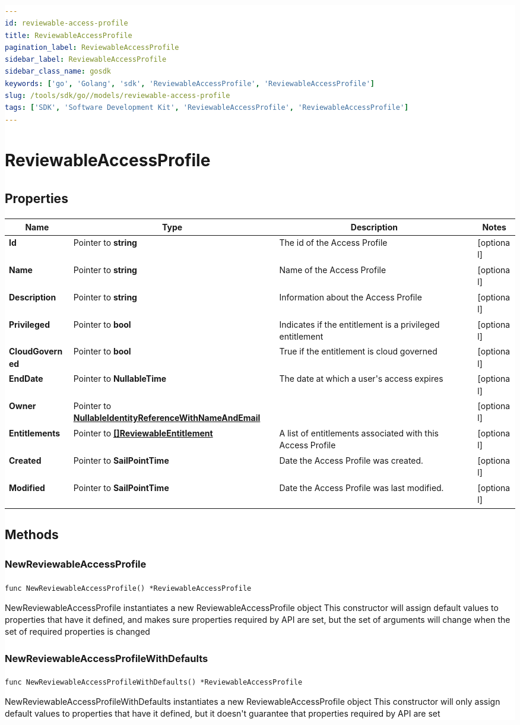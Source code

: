 ```yaml
---
id: reviewable-access-profile
title: ReviewableAccessProfile
pagination_label: ReviewableAccessProfile
sidebar_label: ReviewableAccessProfile
sidebar_class_name: gosdk
keywords: ['go', 'Golang', 'sdk', 'ReviewableAccessProfile', 'ReviewableAccessProfile'] 
slug: /tools/sdk/go//models/reviewable-access-profile
tags: ['SDK', 'Software Development Kit', 'ReviewableAccessProfile', 'ReviewableAccessProfile']
---
```


# ReviewableAccessProfile

## Properties

Name | Type | Description | Notes
------------ | ------------- | ------------- | -------------
**Id** | Pointer to **string** | The id of the Access Profile | [optional] 
**Name** | Pointer to **string** | Name of the Access Profile | [optional] 
**Description** | Pointer to **string** | Information about the Access Profile | [optional] 
**Privileged** | Pointer to **bool** | Indicates if the entitlement is a privileged entitlement | [optional] 
**CloudGoverned** | Pointer to **bool** | True if the entitlement is cloud governed | [optional] 
**EndDate** | Pointer to **NullableTime** | The date at which a user's access expires | [optional] 
**Owner** | Pointer to [**NullableIdentityReferenceWithNameAndEmail**](identity-reference-with-name-and-email) |  | [optional] 
**Entitlements** | Pointer to [**[]ReviewableEntitlement**](reviewable-entitlement) | A list of entitlements associated with this Access Profile | [optional] 
**Created** | Pointer to **SailPointTime** | Date the Access Profile was created. | [optional] 
**Modified** | Pointer to **SailPointTime** | Date the Access Profile was last modified. | [optional] 

## Methods

### NewReviewableAccessProfile

`func NewReviewableAccessProfile() *ReviewableAccessProfile`

NewReviewableAccessProfile instantiates a new ReviewableAccessProfile object
This constructor will assign default values to properties that have it defined,
and makes sure properties required by API are set, but the set of arguments
will change when the set of required properties is changed

### NewReviewableAccessProfileWithDefaults

`func NewReviewableAccessProfileWithDefaults() *ReviewableAccessProfile`

NewReviewableAccessProfileWithDefaults instantiates a new ReviewableAccessProfile object
This constructor will only assign default values to properties that have it defined,
but it doesn't guarantee that properties required by API are set
